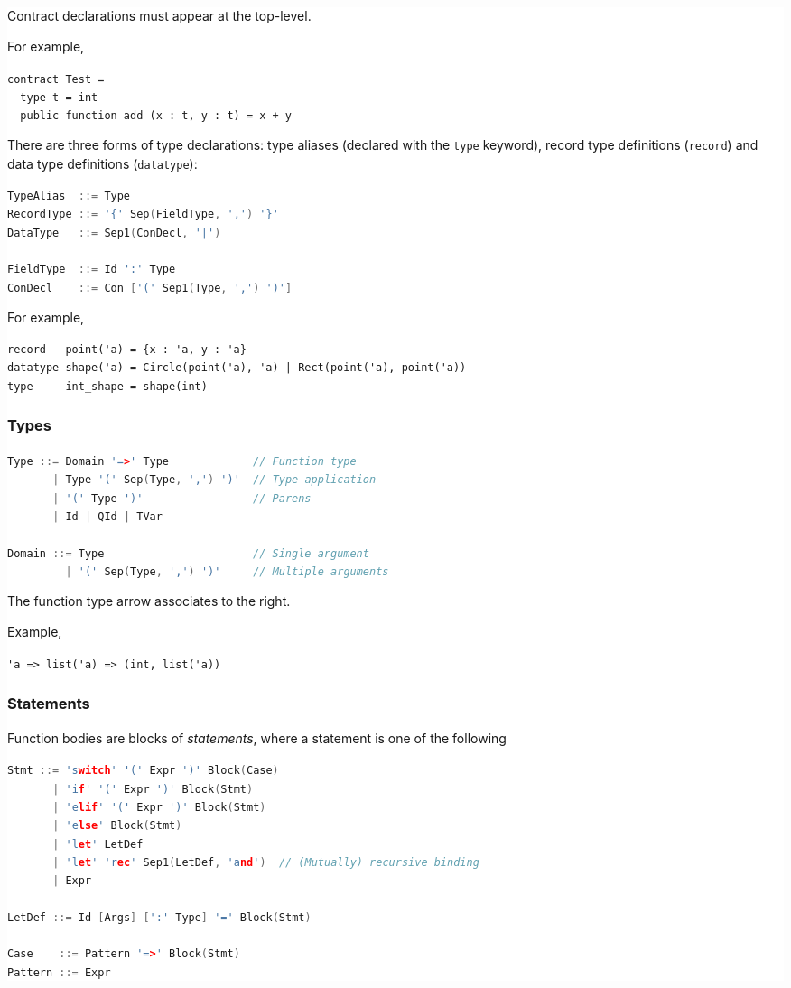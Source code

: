 Contract declarations must appear at the top-level.

For example,
```
contract Test =
  type t = int
  public function add (x : t, y : t) = x + y
```

There are three forms of type declarations: type aliases (declared with the
`type` keyword), record type definitions (`record`) and data type definitions
(`datatype`):

```c
TypeAlias  ::= Type
RecordType ::= '{' Sep(FieldType, ',') '}'
DataType   ::= Sep1(ConDecl, '|')

FieldType  ::= Id ':' Type
ConDecl    ::= Con ['(' Sep1(Type, ',') ')']
```

For example,
```
record   point('a) = {x : 'a, y : 'a}
datatype shape('a) = Circle(point('a), 'a) | Rect(point('a), point('a))
type     int_shape = shape(int)
```

### Types

```c
Type ::= Domain '=>' Type             // Function type
       | Type '(' Sep(Type, ',') ')'  // Type application
       | '(' Type ')'                 // Parens
       | Id | QId | TVar

Domain ::= Type                       // Single argument
         | '(' Sep(Type, ',') ')'     // Multiple arguments
```

The function type arrow associates to the right.

Example,
```
'a => list('a) => (int, list('a))
```

### Statements

Function bodies are blocks of *statements*, where a statement is one of the following

```c
Stmt ::= 'switch' '(' Expr ')' Block(Case)
       | 'if' '(' Expr ')' Block(Stmt)
       | 'elif' '(' Expr ')' Block(Stmt)
       | 'else' Block(Stmt)
       | 'let' LetDef
       | 'let' 'rec' Sep1(LetDef, 'and')  // (Mutually) recursive binding
       | Expr

LetDef ::= Id [Args] [':' Type] '=' Block(Stmt)

Case    ::= Pattern '=>' Block(Stmt)
Pattern ::= Expr
```
